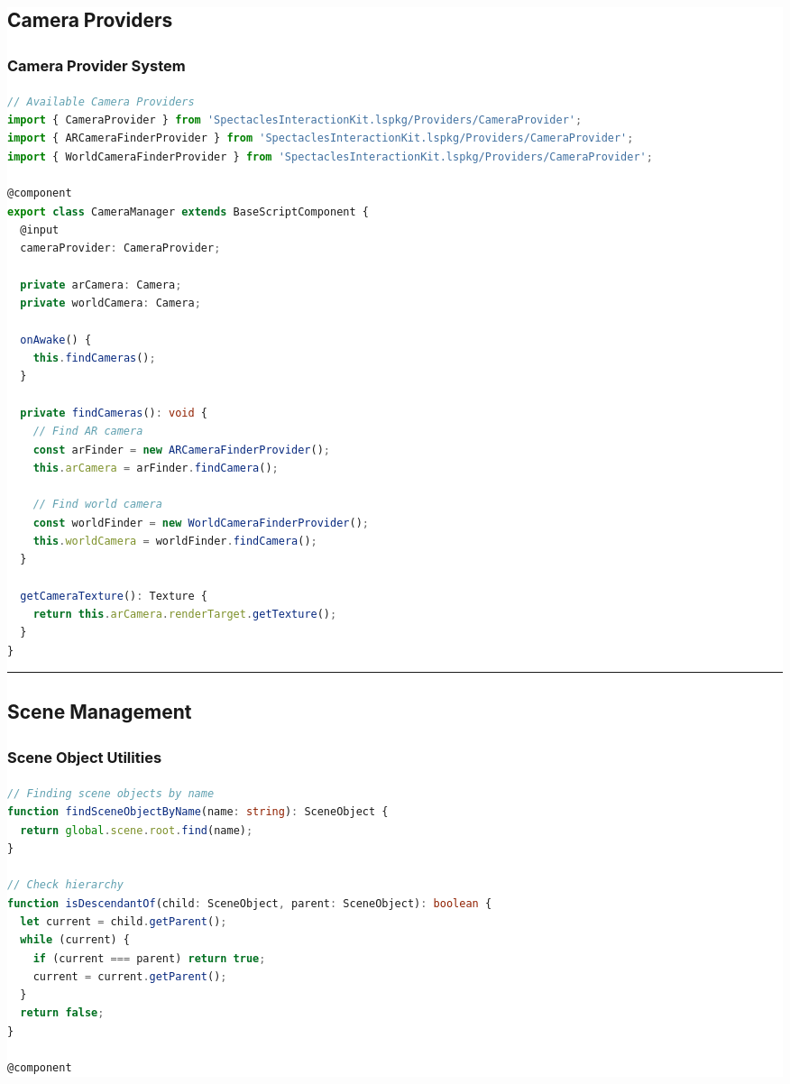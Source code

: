 
## Camera Providers

### Camera Provider System

```typescript
// Available Camera Providers
import { CameraProvider } from 'SpectaclesInteractionKit.lspkg/Providers/CameraProvider';
import { ARCameraFinderProvider } from 'SpectaclesInteractionKit.lspkg/Providers/CameraProvider';
import { WorldCameraFinderProvider } from 'SpectaclesInteractionKit.lspkg/Providers/CameraProvider';

@component
export class CameraManager extends BaseScriptComponent {
  @input
  cameraProvider: CameraProvider;
  
  private arCamera: Camera;
  private worldCamera: Camera;
  
  onAwake() {
    this.findCameras();
  }
  
  private findCameras(): void {
    // Find AR camera
    const arFinder = new ARCameraFinderProvider();
    this.arCamera = arFinder.findCamera();
    
    // Find world camera
    const worldFinder = new WorldCameraFinderProvider();
    this.worldCamera = worldFinder.findCamera();
  }
  
  getCameraTexture(): Texture {
    return this.arCamera.renderTarget.getTexture();
  }
}
```

---

## Scene Management

### Scene Object Utilities

```typescript
// Finding scene objects by name
function findSceneObjectByName(name: string): SceneObject {
  return global.scene.root.find(name);
}

// Check hierarchy
function isDescendantOf(child: SceneObject, parent: SceneObject): boolean {
  let current = child.getParent();
  while (current) {
    if (current === parent) return true;
    current = current.getParent();
  }
  return false;
}

@component
```